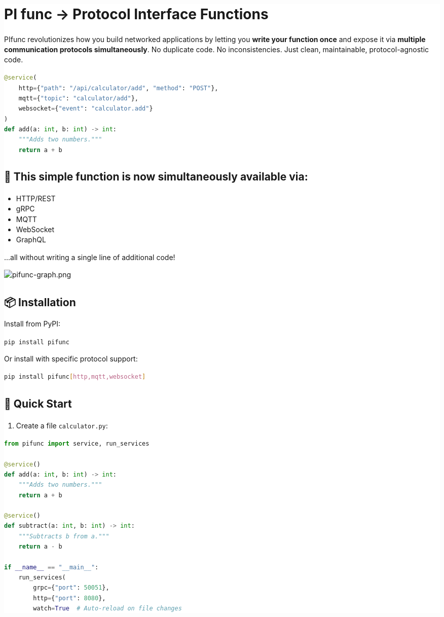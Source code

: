 # PI func -> Protocol Interface Functions

PIfunc revolutionizes how you build networked applications by letting you **write your function once** and expose it via **multiple communication protocols simultaneously**. No duplicate code. No inconsistencies. Just clean, maintainable, protocol-agnostic code.

```python
@service(
    http={"path": "/api/calculator/add", "method": "POST"},
    mqtt={"topic": "calculator/add"},
    websocket={"event": "calculator.add"}
)
def add(a: int, b: int) -> int:
    """Adds two numbers."""
    return a + b
```

## 🚀 This simple function is now simultaneously available via:

- HTTP/REST
- gRPC
- MQTT
- WebSocket
- GraphQL

...all without writing a single line of additional code!

![pifunc-graph.png](pifunc-graph.png)

## 📦 Installation

Install from PyPI:

```bash
pip install pifunc
```

Or install with specific protocol support:

```bash
pip install pifunc[http,mqtt,websocket]
```

## 🏁 Quick Start

1. Create a file `calculator.py`:

```python
from pifunc import service, run_services

@service()
def add(a: int, b: int) -> int:
    """Adds two numbers."""
    return a + b

@service()
def subtract(a: int, b: int) -> int:
    """Subtracts b from a."""
    return a - b

if __name__ == "__main__":
    run_services(
        grpc={"port": 50051},
        http={"port": 8080},
        watch=True  # Auto-reload on file changes
```